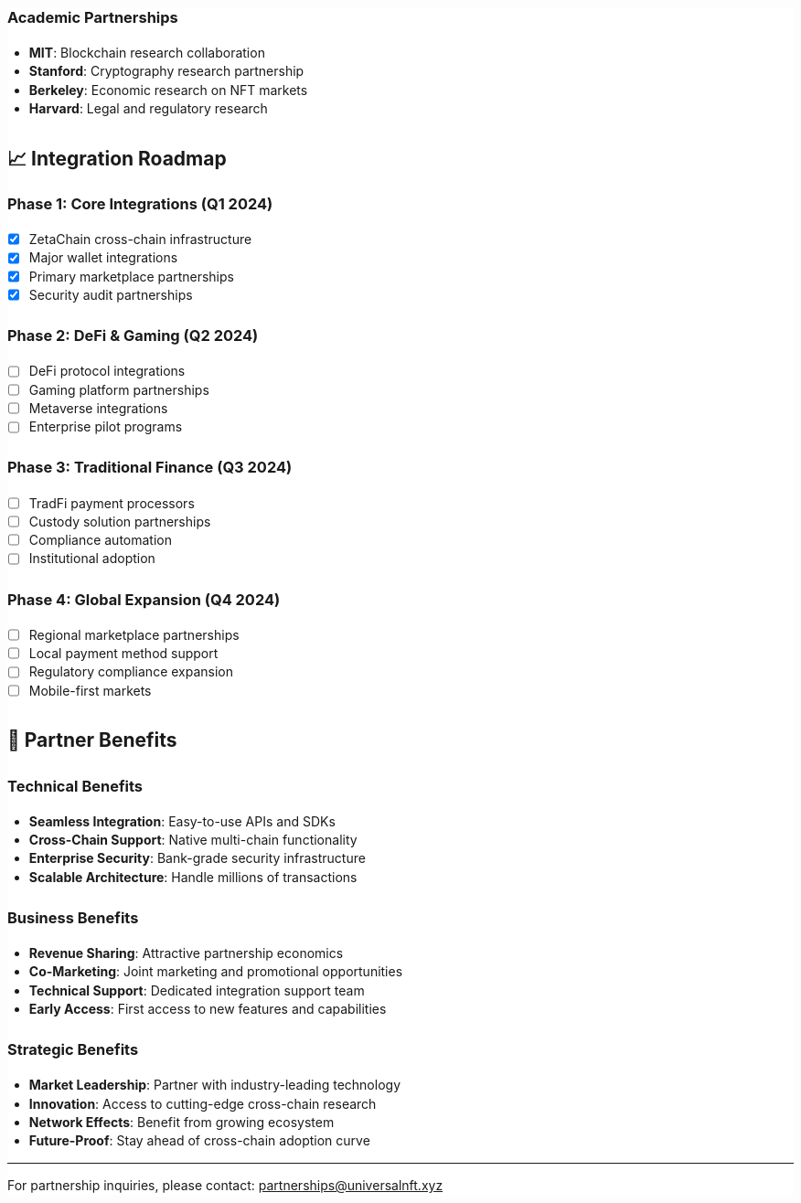 ### Academic Partnerships
- **MIT**: Blockchain research collaboration
- **Stanford**: Cryptography research partnership
- **Berkeley**: Economic research on NFT markets
- **Harvard**: Legal and regulatory research

## 📈 Integration Roadmap

### Phase 1: Core Integrations (Q1 2024)
- [x] ZetaChain cross-chain infrastructure
- [x] Major wallet integrations
- [x] Primary marketplace partnerships
- [x] Security audit partnerships

### Phase 2: DeFi & Gaming (Q2 2024)
- [ ] DeFi protocol integrations
- [ ] Gaming platform partnerships
- [ ] Metaverse integrations
- [ ] Enterprise pilot programs

### Phase 3: Traditional Finance (Q3 2024)
- [ ] TradFi payment processors
- [ ] Custody solution partnerships
- [ ] Compliance automation
- [ ] Institutional adoption

### Phase 4: Global Expansion (Q4 2024)
- [ ] Regional marketplace partnerships
- [ ] Local payment method support
- [ ] Regulatory compliance expansion
- [ ] Mobile-first markets

## 🤝 Partner Benefits

### Technical Benefits
- **Seamless Integration**: Easy-to-use APIs and SDKs
- **Cross-Chain Support**: Native multi-chain functionality
- **Enterprise Security**: Bank-grade security infrastructure
- **Scalable Architecture**: Handle millions of transactions

### Business Benefits
- **Revenue Sharing**: Attractive partnership economics
- **Co-Marketing**: Joint marketing and promotional opportunities
- **Technical Support**: Dedicated integration support team
- **Early Access**: First access to new features and capabilities

### Strategic Benefits
- **Market Leadership**: Partner with industry-leading technology
- **Innovation**: Access to cutting-edge cross-chain research
- **Network Effects**: Benefit from growing ecosystem
- **Future-Proof**: Stay ahead of cross-chain adoption curve

---

For partnership inquiries, please contact: partnerships@universalnft.xyz